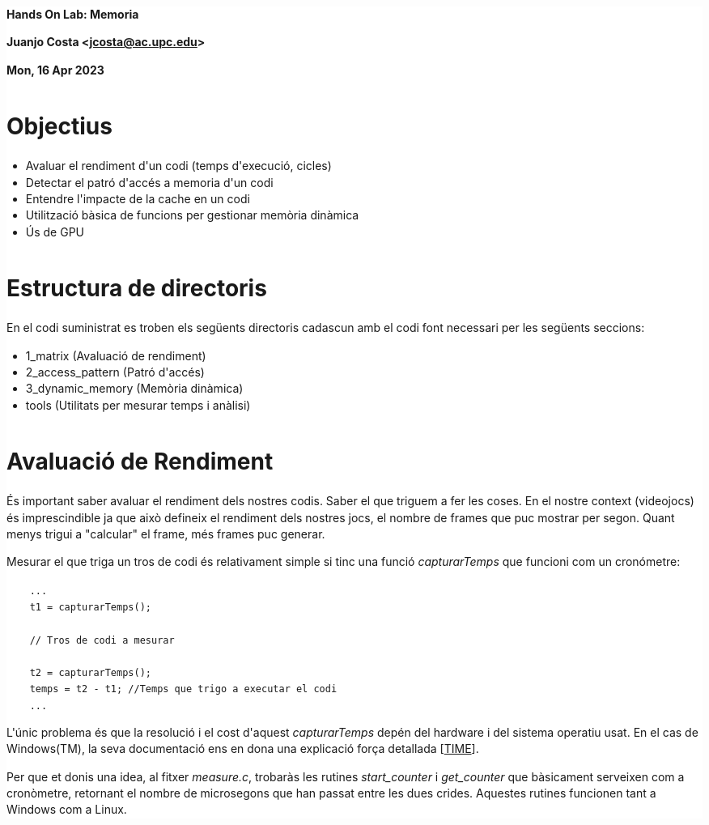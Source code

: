 **Hands On Lab: Memoria**

**Juanjo Costa <<jcosta@ac.upc.edu>>**

**Mon, 16 Apr 2023**

Objectius
=========
- Avaluar el rendiment d'un codi (temps d'execució, cicles)
- Detectar el patró d'accés a memoria d'un codi
- Entendre l'impacte de la cache en un codi
- Utilització bàsica de funcions per gestionar memòria dinàmica
- Ús de GPU


Estructura de directoris
========================
En el codi suministrat es troben els següents directoris cadascun amb el codi
font necessari per les següents seccions:

- 1_matrix (Avaluació de rendiment)
- 2_access_pattern (Patró d'accés)
- 3_dynamic_memory (Memòria dinàmica)
- tools (Utilitats per mesurar temps i anàlisi)


Avaluació de Rendiment
======================
És important saber avaluar el rendiment dels nostres codis. Saber el que
triguem a fer les coses. En el nostre context (videojocs) és imprescindible
ja que això defineix el rendiment dels nostres jocs, el nombre de frames que
puc mostrar per segon. Quant menys trigui a "calcular" el frame, més frames
puc generar.

Mesurar el que triga un tros de codi és relativament simple si tinc una funció
_capturarTemps_ que funcioni com un cronómetre:

```
	...
	t1 = capturarTemps();

	// Tros de codi a mesurar

	t2 = capturarTemps();
	temps = t2 - t1; //Temps que trigo a executar el codi
	...
```

L'únic problema és que la resolució i el cost d'aquest _capturarTemps_ depén
del hardware i del sistema operatiu usat. En el cas de Windows(TM), la seva
documentació ens en dona una explicació força detallada [[TIME]].

Per que et donis una idea, al fitxer _measure.c_, trobaràs les rutines
_start_counter_ i _get_counter_ que bàsicament serveixen com a cronòmetre,
retornant el nombre de microsegons que han passat entre les dues crides.
Aquestes rutines funcionen tant a Windows com a Linux.


[TIME]: https://docs.microsoft.com/es-es/windows/desktop/SysInfo/acquiring-high-resolution-time-stamps "Acquiring high-resolution time stamps"
[CSAPP]: http://csapp.cs.cmu.edu/2e/home.html "Computer Systems: A Programmer's Perspective. Randal E. Bryant and David R. O'Hallaron, Carnegie Mellon University, 3rEdition"
[MOUNT]: http://csapp.cs.cmu.edu/3e/mountain.tar "Memory Mountain source code"
[CPUDB]: https://www.techpowerup.com/cpudb/ "CPU Database"
[GPU]:  http://www.fragmentbuffer.com/gpu-performance-for-game-artists/ "GPU performance for game artists. Keith O'Conor"
[Romero Games]: https://www.romerogames.ie/